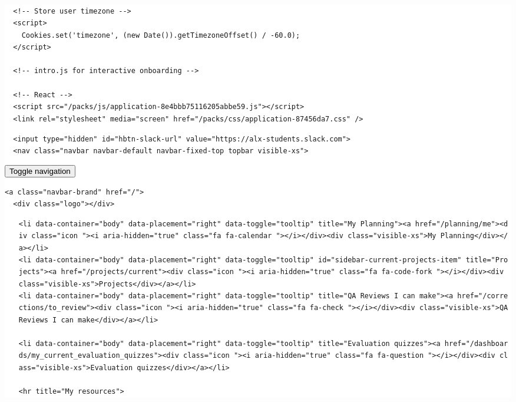       <!-- Store user timezone -->
      <script>
        Cookies.set('timezone', (new Date()).getTimezoneOffset() / -60.0);
      </script>

      <!-- intro.js for interactive onboarding -->

      <!-- React -->
      <script src="/packs/js/application-8e4bbb75116205abbe59.js"></script>
      <link rel="stylesheet" media="screen" href="/packs/css/application-87456da7.css" />
  </head>

  <body class="signed_in env_production notranslate"
        translate="no"
        class="notranslate"
        data-theme-suffix="_alx">
      <!-- Google Tag Manager (noscript) -->
  <noscript><iframe src="https://www.googletagmanager.com/ns.html?id=GTM-N4C8MF2"
  height="0" width="0" style="display:none;visibility:hidden"></iframe></noscript>
  


      <input type="hidden" id="hbtn-slack-url" value="https://alx-students.slack.com">
      <nav class="navbar navbar-default navbar-fixed-top topbar visible-xs">
  <div class="navbar-header">
    <button type="button" class="navbar-toggle collapsed" data-toggle="collapse" data-target="#navbar-mobile" aria-expanded="false">
      <span class="sr-only">Toggle navigation</span>
      <span class="icon-bar"></span>
      <span class="icon-bar"></span>
      <span class="icon-bar"></span>
    </button>

    <a class="navbar-brand" href="/">
      <div class="logo"></div>
</a>  </div>

  <div class="collapse navbar-collapse navigation" id="navbar-mobile">
    <ul class="nav navbar-nav">
      


    <li data-container="body" data-placement="right" data-toggle="tooltip" title="My Planning"><a href="/planning/me"><div class="icon "><i aria-hidden="true" class="fa fa-calendar "></i></div><div class="visible-xs">My Planning</div></a></li>
    <li data-container="body" data-placement="right" data-toggle="tooltip" id="sidebar-current-projects-item" title="Projects"><a href="/projects/current"><div class="icon "><i aria-hidden="true" class="fa fa-code-fork "></i></div><div class="visible-xs">Projects</div></a></li>
    <li data-container="body" data-placement="right" data-toggle="tooltip" title="QA Reviews I can make"><a href="/corrections/to_review"><div class="icon "><i aria-hidden="true" class="fa fa-check "></i></div><div class="visible-xs">QA Reviews I can make</div></a></li>
    
    <li data-container="body" data-placement="right" data-toggle="tooltip" title="Evaluation quizzes"><a href="/dashboards/my_current_evaluation_quizzes"><div class="icon "><i aria-hidden="true" class="fa fa-question "></i></div><div class="visible-xs">Evaluation quizzes</div></a></li>

    <hr title="My resources">
